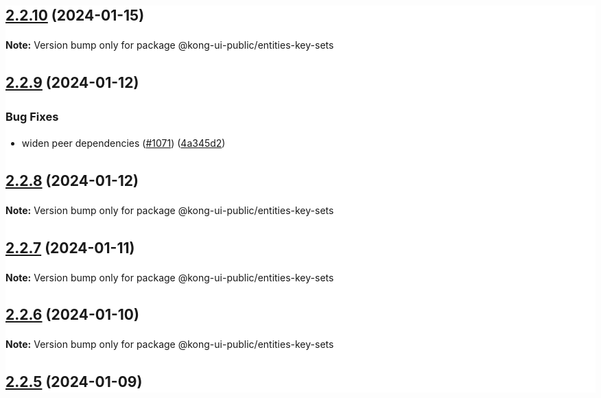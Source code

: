 



## [2.2.10](https://github.com/Kong/public-ui-components/compare/@kong-ui-public/entities-key-sets@2.2.9...@kong-ui-public/entities-key-sets@2.2.10) (2024-01-15)

**Note:** Version bump only for package @kong-ui-public/entities-key-sets





## [2.2.9](https://github.com/Kong/public-ui-components/compare/@kong-ui-public/entities-key-sets@2.2.8...@kong-ui-public/entities-key-sets@2.2.9) (2024-01-12)


### Bug Fixes

* widen peer dependencies ([#1071](https://github.com/Kong/public-ui-components/issues/1071)) ([4a345d2](https://github.com/Kong/public-ui-components/commit/4a345d28f53d9248846a9ffc4ed1011d6ff8616f))





## [2.2.8](https://github.com/Kong/public-ui-components/compare/@kong-ui-public/entities-key-sets@2.2.7...@kong-ui-public/entities-key-sets@2.2.8) (2024-01-12)

**Note:** Version bump only for package @kong-ui-public/entities-key-sets





## [2.2.7](https://github.com/Kong/public-ui-components/compare/@kong-ui-public/entities-key-sets@2.2.6...@kong-ui-public/entities-key-sets@2.2.7) (2024-01-11)

**Note:** Version bump only for package @kong-ui-public/entities-key-sets





## [2.2.6](https://github.com/Kong/public-ui-components/compare/@kong-ui-public/entities-key-sets@2.2.5...@kong-ui-public/entities-key-sets@2.2.6) (2024-01-10)

**Note:** Version bump only for package @kong-ui-public/entities-key-sets





## [2.2.5](https://github.com/Kong/public-ui-components/compare/@kong-ui-public/entities-key-sets@2.2.4...@kong-ui-public/entities-key-sets@2.2.5) (2024-01-09)
